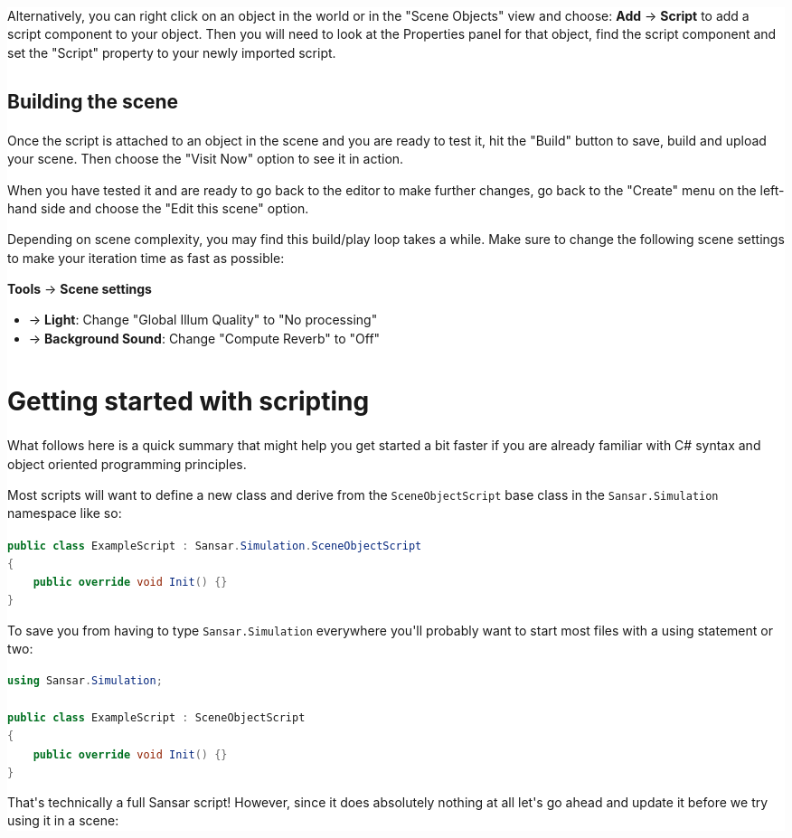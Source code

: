 Alternatively, you can right click on an object in the world or in the "Scene Objects" view and choose:
  **Add** -> **Script**  to add a script component to your object.
Then you will need to look at the Properties panel for that object, find the script component and set
the "Script" property to your newly imported script.

## Building the scene

Once the script is attached to an object in the scene and you are ready to test it, hit the "Build"
button to save, build and upload your scene.  Then choose the "Visit Now" option to see it in action.

When you have tested it and are ready to go back to the editor to make further changes, go back to
the "Create" menu on the left-hand side and choose the "Edit this scene" option.

Depending on scene complexity, you may find this build/play loop takes a while.  Make sure to change
the following scene settings to make your iteration time as fast as possible:

  **Tools** -> **Scene settings**
  *  ->  **Light**:  Change "Global Illum Quality" to "No processing"
  *  ->  **Background Sound**:  Change "Compute Reverb" to "Off"


# Getting started with scripting

What follows here is a quick summary that might help you get started a bit faster if you are
already familiar with C# syntax and object oriented programming principles.

Most scripts will want to define a new class and derive from the `SceneObjectScript` base class in
the `Sansar.Simulation` namespace like so:

```c#
public class ExampleScript : Sansar.Simulation.SceneObjectScript
{
    public override void Init() {}
}
```

To save you from having to type `Sansar.Simulation` everywhere you'll probably want to 
start most files with a using statement or two:

```c#
using Sansar.Simulation;

public class ExampleScript : SceneObjectScript
{
    public override void Init() {}
}
```

That's technically a full Sansar script!  However, since it does absolutely nothing at all let's
go ahead and update it before we try using it in a scene:
